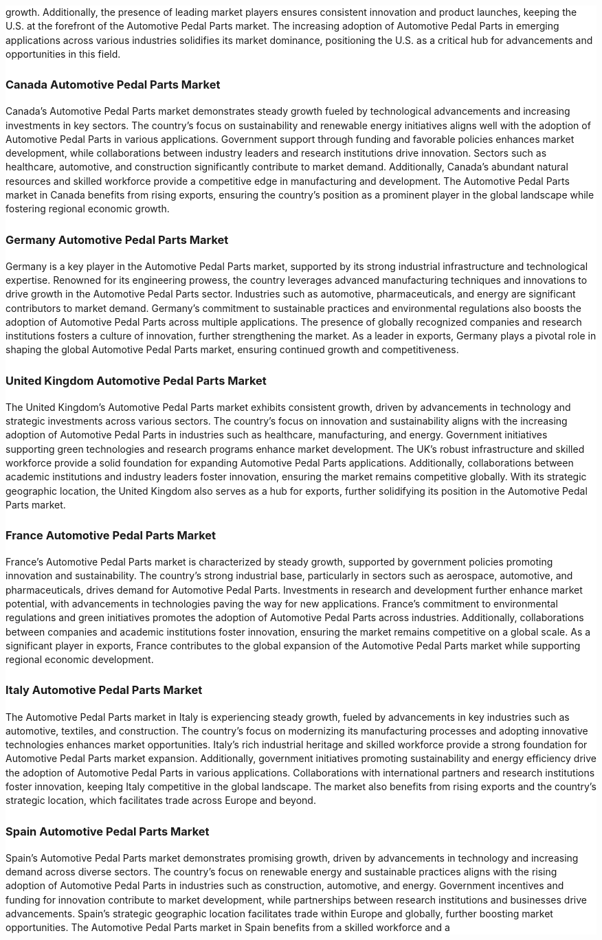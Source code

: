 growth. Additionally, the presence of leading market players ensures consistent innovation and product launches, keeping the U.S. at the forefront of the Automotive Pedal Parts market. The increasing adoption of Automotive Pedal Parts in emerging applications across various industries solidifies its market dominance, positioning the U.S. as a critical hub for advancements and opportunities in this field.</p><h3>Canada Automotive Pedal Parts Market</h3><p>Canada&rsquo;s Automotive Pedal Parts market demonstrates steady growth fueled by technological advancements and increasing investments in key sectors. The country&rsquo;s focus on sustainability and renewable energy initiatives aligns well with the adoption of Automotive Pedal Parts in various applications. Government support through funding and favorable policies enhances market development, while collaborations between industry leaders and research institutions drive innovation. Sectors such as healthcare, automotive, and construction significantly contribute to market demand. Additionally, Canada&rsquo;s abundant natural resources and skilled workforce provide a competitive edge in manufacturing and development. The Automotive Pedal Parts market in Canada benefits from rising exports, ensuring the country&rsquo;s position as a prominent player in the global landscape while fostering regional economic growth.</p><h3>Germany Automotive Pedal Parts Market</h3><p>Germany is a key player in the Automotive Pedal Parts market, supported by its strong industrial infrastructure and technological expertise. Renowned for its engineering prowess, the country leverages advanced manufacturing techniques and innovations to drive growth in the Automotive Pedal Parts sector. Industries such as automotive, pharmaceuticals, and energy are significant contributors to market demand. Germany&rsquo;s commitment to sustainable practices and environmental regulations also boosts the adoption of Automotive Pedal Parts across multiple applications. The presence of globally recognized companies and research institutions fosters a culture of innovation, further strengthening the market. As a leader in exports, Germany plays a pivotal role in shaping the global Automotive Pedal Parts market, ensuring continued growth and competitiveness.</p><h3>United Kingdom Automotive Pedal Parts Market</h3><p>The United Kingdom&rsquo;s Automotive Pedal Parts market exhibits consistent growth, driven by advancements in technology and strategic investments across various sectors. The country&rsquo;s focus on innovation and sustainability aligns with the increasing adoption of Automotive Pedal Parts in industries such as healthcare, manufacturing, and energy. Government initiatives supporting green technologies and research programs enhance market development. The UK&rsquo;s robust infrastructure and skilled workforce provide a solid foundation for expanding Automotive Pedal Parts applications. Additionally, collaborations between academic institutions and industry leaders foster innovation, ensuring the market remains competitive globally. With its strategic geographic location, the United Kingdom also serves as a hub for exports, further solidifying its position in the Automotive Pedal Parts market.</p><h3>France Automotive Pedal Parts Market</h3><p>France&rsquo;s Automotive Pedal Parts market is characterized by steady growth, supported by government policies promoting innovation and sustainability. The country&rsquo;s strong industrial base, particularly in sectors such as aerospace, automotive, and pharmaceuticals, drives demand for Automotive Pedal Parts. Investments in research and development further enhance market potential, with advancements in technologies paving the way for new applications. France&rsquo;s commitment to environmental regulations and green initiatives promotes the adoption of Automotive Pedal Parts across industries. Additionally, collaborations between companies and academic institutions foster innovation, ensuring the market remains competitive on a global scale. As a significant player in exports, France contributes to the global expansion of the Automotive Pedal Parts market while supporting regional economic development.</p><h3>Italy Automotive Pedal Parts Market</h3><p>The Automotive Pedal Parts market in Italy is experiencing steady growth, fueled by advancements in key industries such as automotive, textiles, and construction. The country&rsquo;s focus on modernizing its manufacturing processes and adopting innovative technologies enhances market opportunities. Italy&rsquo;s rich industrial heritage and skilled workforce provide a strong foundation for Automotive Pedal Parts market expansion. Additionally, government initiatives promoting sustainability and energy efficiency drive the adoption of Automotive Pedal Parts in various applications. Collaborations with international partners and research institutions foster innovation, keeping Italy competitive in the global landscape. The market also benefits from rising exports and the country&rsquo;s strategic location, which facilitates trade across Europe and beyond.</p><h3>Spain Automotive Pedal Parts Market</h3><p>Spain&rsquo;s Automotive Pedal Parts market demonstrates promising growth, driven by advancements in technology and increasing demand across diverse sectors. The country&rsquo;s focus on renewable energy and sustainable practices aligns with the rising adoption of Automotive Pedal Parts in industries such as construction, automotive, and energy. Government incentives and funding for innovation contribute to market development, while partnerships between research institutions and businesses drive advancements. Spain&rsquo;s strategic geographic location facilitates trade within Europe and globally, further boosting market opportunities. The Automotive Pedal Parts market in Spain benefits from a skilled workforce and a